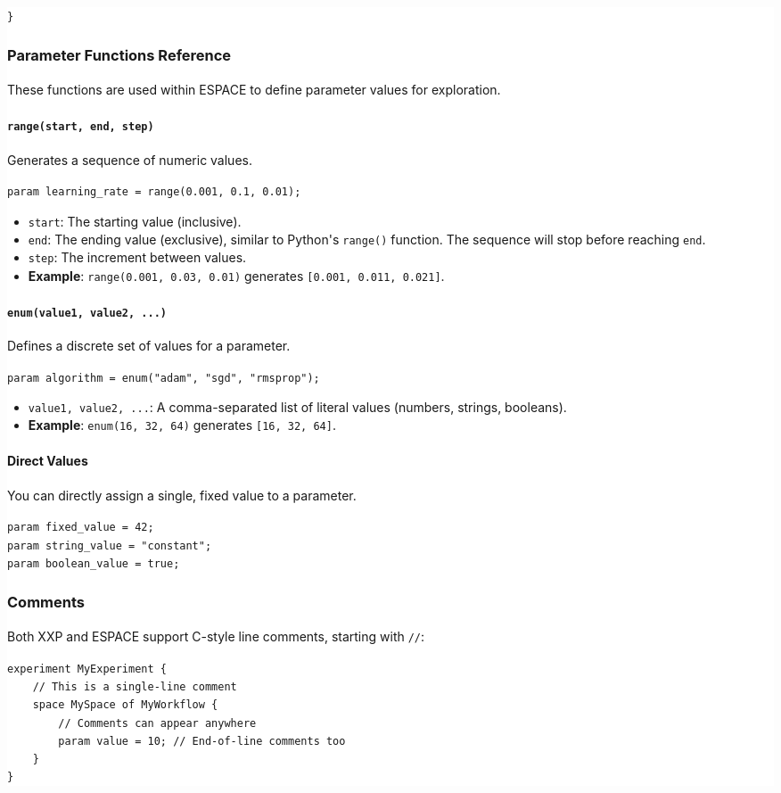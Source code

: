 ```espace
}
```

### Parameter Functions Reference

These functions are used within ESPACE to define parameter values for exploration.

#### `range(start, end, step)`

Generates a sequence of numeric values.

```espace
param learning_rate = range(0.001, 0.1, 0.01);
```

  * `start`: The starting value (inclusive).
  * `end`: The ending value (exclusive), similar to Python's `range()` function. The sequence will stop before reaching `end`.
  * `step`: The increment between values.
  * **Example**: `range(0.001, 0.03, 0.01)` generates `[0.001, 0.011, 0.021]`.

#### `enum(value1, value2, ...)`

Defines a discrete set of values for a parameter.

```espace
param algorithm = enum("adam", "sgd", "rmsprop");
```

  * `value1, value2, ...`: A comma-separated list of literal values (numbers, strings, booleans).
  * **Example**: `enum(16, 32, 64)` generates `[16, 32, 64]`.

#### Direct Values

You can directly assign a single, fixed value to a parameter.

```espace
param fixed_value = 42;
param string_value = "constant";
param boolean_value = true;
```

### Comments

Both XXP and ESPACE support C-style line comments, starting with `//`:

```espace
experiment MyExperiment {
    // This is a single-line comment
    space MySpace of MyWorkflow {
        // Comments can appear anywhere
        param value = 10; // End-of-line comments too
    }
}
```